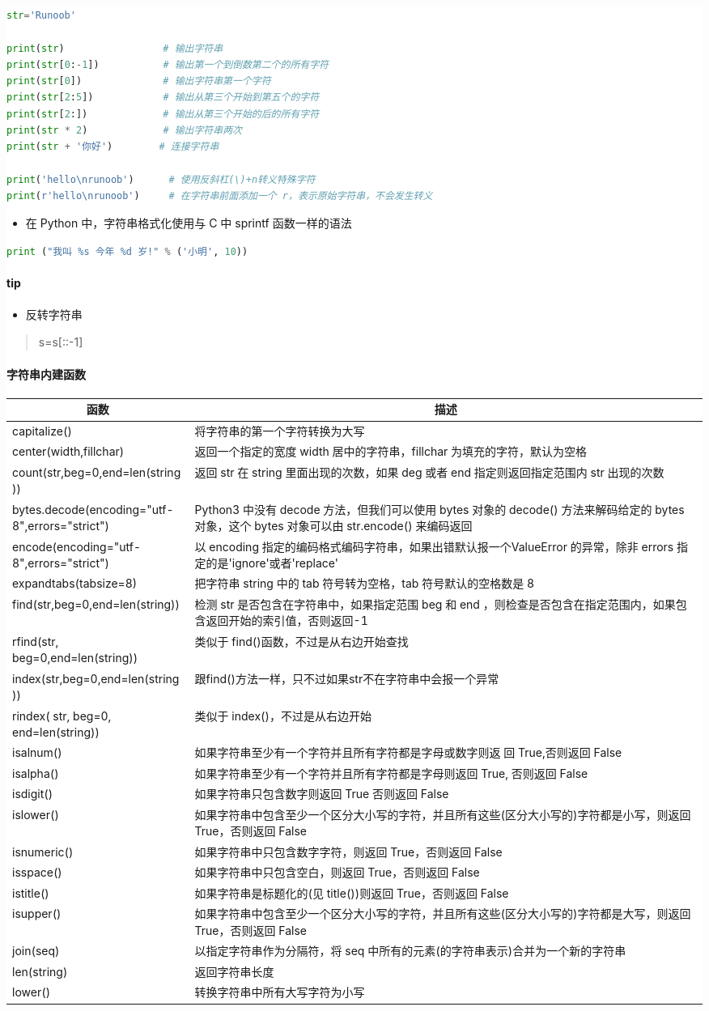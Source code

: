 ```python
str='Runoob'
 
print(str)                 # 输出字符串
print(str[0:-1])           # 输出第一个到倒数第二个的所有字符
print(str[0])              # 输出字符串第一个字符
print(str[2:5])            # 输出从第三个开始到第五个的字符
print(str[2:])             # 输出从第三个开始的后的所有字符
print(str * 2)             # 输出字符串两次
print(str + '你好')        # 连接字符串
 
print('hello\nrunoob')      # 使用反斜杠(\)+n转义特殊字符
print(r'hello\nrunoob')     # 在字符串前面添加一个 r，表示原始字符串，不会发生转义
```

- 在 Python 中，字符串格式化使用与 C 中 sprintf 函数一样的语法

```python
print ("我叫 %s 今年 %d 岁!" % ('小明', 10))
```

#### tip

- 反转字符串
> s=s[::-1]

#### 字符串内建函数

| 函数 | 描述 |
| ---- | ---- |
| capitalize() | 将字符串的第一个字符转换为大写 |
| center(width,fillchar) | 返回一个指定的宽度 width 居中的字符串，fillchar 为填充的字符，默认为空格 |
| count(str,beg=0,end=len(string)) | 返回 str 在 string 里面出现的次数，如果 deg 或者 end 指定则返回指定范围内 str 出现的次数 |
| bytes.decode(encoding="utf-8",errors="strict") | Python3 中没有 decode 方法，但我们可以使用 bytes 对象的 decode() 方法来解码给定的 bytes 对象，这个 bytes 对象可以由 str.encode() 来编码返回 |
| encode(encoding="utf-8",errors="strict") | 以 encoding 指定的编码格式编码字符串，如果出错默认报一个ValueError 的异常，除非 errors 指定的是'ignore'或者'replace' |
| expandtabs(tabsize=8) | 把字符串 string 中的 tab 符号转为空格，tab 符号默认的空格数是 8 |
| find(str,beg=0,end=len(string)) | 检测 str 是否包含在字符串中，如果指定范围 beg 和 end ，则检查是否包含在指定范围内，如果包含返回开始的索引值，否则返回-1 |
| rfind(str, beg=0,end=len(string)) | 类似于 find()函数，不过是从右边开始查找 |
| index(str,beg=0,end=len(string)) | 跟find()方法一样，只不过如果str不在字符串中会报一个异常 |
| rindex( str, beg=0, end=len(string)) | 类似于 index()，不过是从右边开始 |
| isalnum() | 如果字符串至少有一个字符并且所有字符都是字母或数字则返 回 True,否则返回 False |
| isalpha() | 如果字符串至少有一个字符并且所有字符都是字母则返回 True, 否则返回 False |
| isdigit() | 如果字符串只包含数字则返回 True 否则返回 False |
| islower() | 如果字符串中包含至少一个区分大小写的字符，并且所有这些(区分大小写的)字符都是小写，则返回 True，否则返回 False |
| isnumeric() | 如果字符串中只包含数字字符，则返回 True，否则返回 False |
| isspace() | 如果字符串中只包含空白，则返回 True，否则返回 False |
| istitle() | 如果字符串是标题化的(见 title())则返回 True，否则返回 False |
| isupper() | 如果字符串中包含至少一个区分大小写的字符，并且所有这些(区分大小写的)字符都是大写，则返回 True，否则返回 False |
| join(seq) | 以指定字符串作为分隔符，将 seq 中所有的元素(的字符串表示)合并为一个新的字符串 |
| len(string) | 返回字符串长度 |
| lower() | 转换字符串中所有大写字符为小写 |